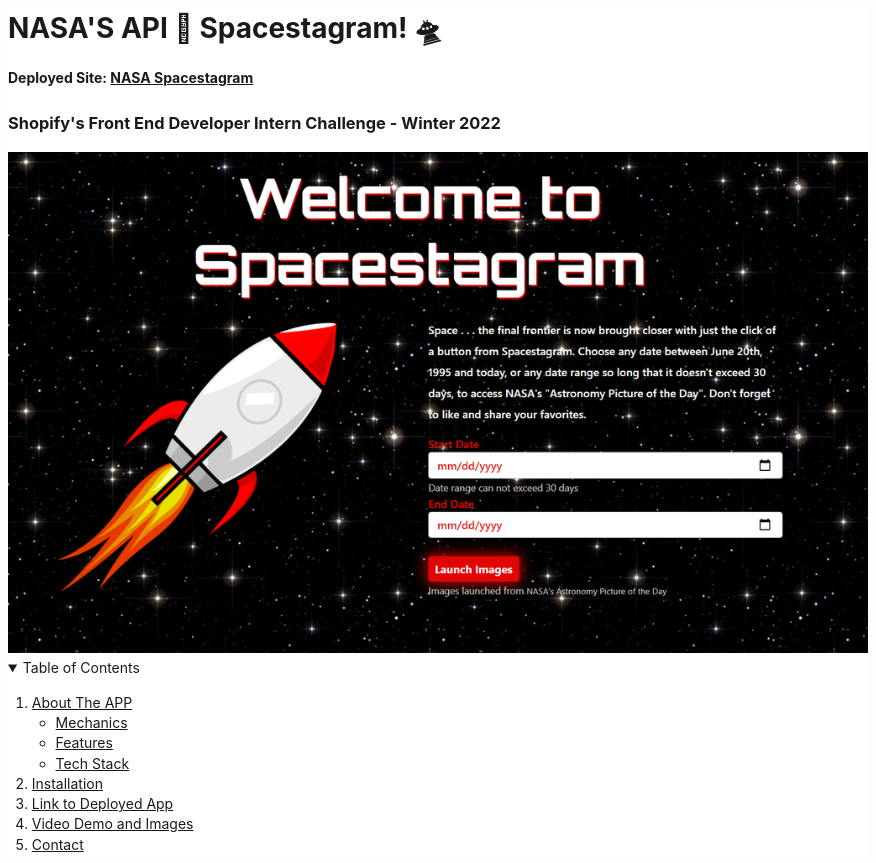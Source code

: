 # NASA'S API :rocket: Spacestagram! :flying_saucer: 
#### Deployed Site: [NASA Spacestagram](https://nasaspacestagram.netlify.app/)
### Shopify's Front End Developer Intern Challenge - Winter 2022



  <img width="1425" alt="Search Form" src="img/READMEImg2.PNG">


<details open="open">
  <summary>Table of Contents</summary>
  <ol>
    <li>
      <a href="#about-the-app">About The APP</a>
      <ul>
        <li><a href="#mechanics">Mechanics</a></li>
        <li><a href="#features">Features</a></li>
        <li><a href="tech-stack">Tech Stack</a>
      </ul>
    </li>
        <li><a href="#installation">Installation</a></li>
    <li><a href="#link">Link to Deployed App</a></li>
    <li><a href="#demo-and-images">Video Demo and Images</a></li>
    <li><a href="#contact-info">Contact</a></li>
  </ol>
</details>
